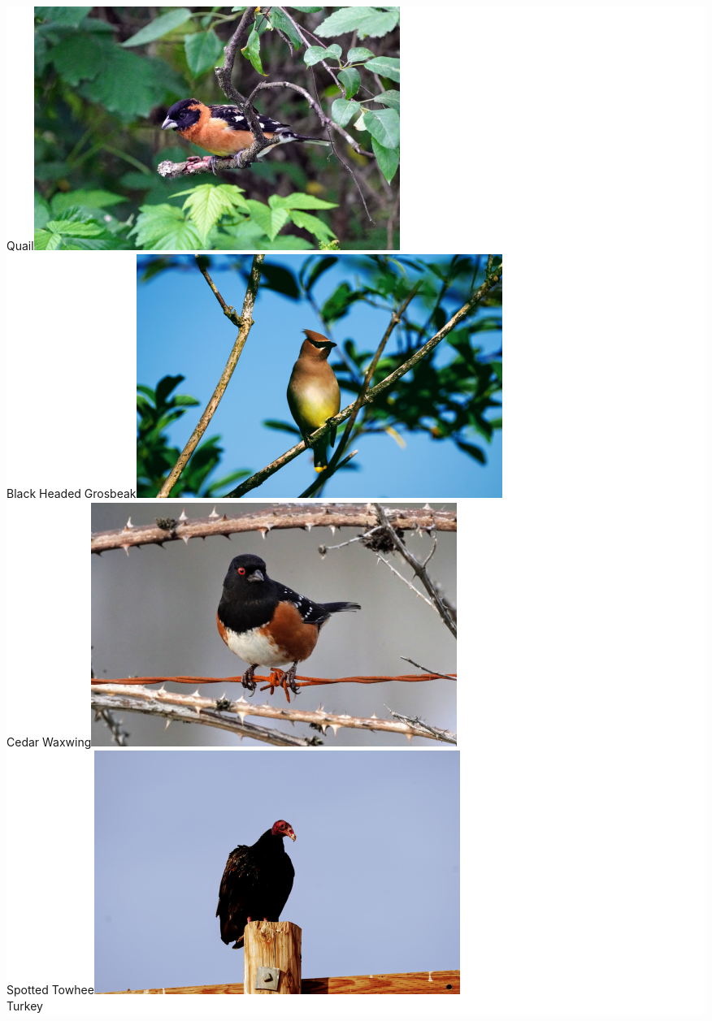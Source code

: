 Quail</td></tr><tr><td align='center'><img src='/public/uploads/2022/year-in-review-birds-BlackHeadedGrosbeak.png' alt='BlackHeadedGrosbeak'><br>Black Headed Grosbeak</td><td align='center'><img src='/public/uploads/2022/year-in-review-birds-CedarWaxwing.png' alt='CedarWaxwing'><br>Cedar Waxwing</td></tr><tr><td align='center'><img src='/public/uploads/2022/year-in-review-birds-SpottedTowhee.png' alt='SpottedTowhee'><br>Spotted Towhee</td><td align='center'><img src='/public/uploads/2022/year-in-review-birds-TurkeyVulture.png' alt='TurkeyVulture'><br>Turkey